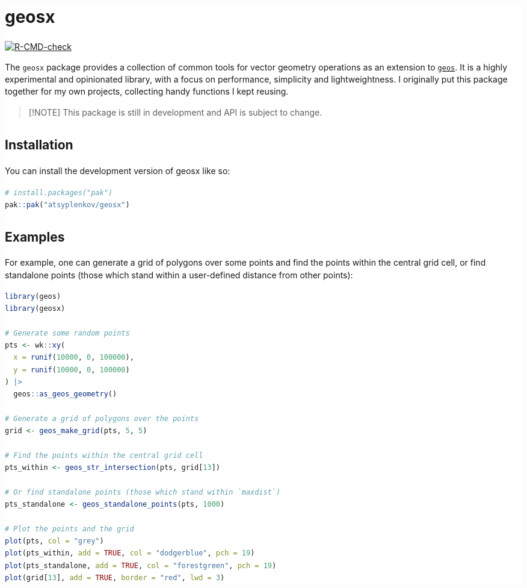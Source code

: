 


# geosx



[![R-CMD-check](https://github.com/atsyplenkov/geosx/actions/workflows/R-CMD-check.yaml/badge.svg)](https://github.com/atsyplenkov/geosx/actions/workflows/R-CMD-check.yaml)


The `geosx` package provides a collection of common tools for vector
geometry operations as an extension to
[`geos`](https://github.com/paleolimbot/geos). It is a highly
experimental and opinionated library, with a focus on performance,
simplicity and lightweightness. I originally put this package together
for my own projects, collecting handy functions I kept reusing.

> \[!NOTE\] This package is still in development and API is subject to
> change.

## Installation

You can install the development version of geosx like so:

``` r
# install.packages("pak")
pak::pak("atsyplenkov/geosx")
```

## Examples

For example, one can generate a grid of polygons over some points and
find the points within the central grid cell, or find standalone points
(those which stand within a user-defined distance from other points):

``` r
library(geos)
library(geosx)

# Generate some random points
pts <- wk::xy(
  x = runif(10000, 0, 100000),
  y = runif(10000, 0, 100000)
) |>
  geos::as_geos_geometry()

# Generate a grid of polygons over the points
grid <- geos_make_grid(pts, 5, 5)

# Find the points within the central grid cell
pts_within <- geos_str_intersection(pts, grid[13])

# Or find standalone points (those which stand within `maxdist`)
pts_standalone <- geos_standalone_points(pts, 1000)

# Plot the points and the grid
plot(pts, col = "grey")
plot(pts_within, add = TRUE, col = "dodgerblue", pch = 19)
plot(pts_standalone, add = TRUE, col = "forestgreen", pch = 19)
plot(grid[13], add = TRUE, border = "red", lwd = 3)
```
